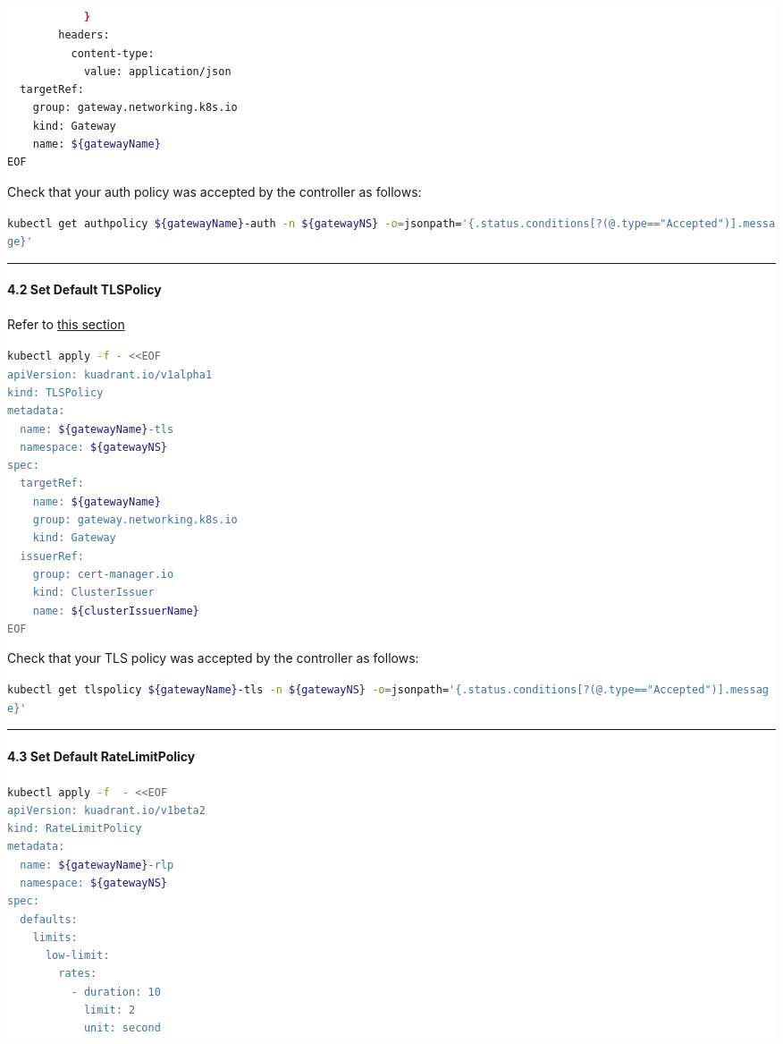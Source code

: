 ```sh
            }
        headers:
          content-type:
            value: application/json
  targetRef:
    group: gateway.networking.k8s.io
    kind: Gateway
    name: ${gatewayName}
EOF
```

Check that your auth policy was accepted by the controller as follows:

```sh
kubectl get authpolicy ${gatewayName}-auth -n ${gatewayNS} -o=jsonpath='{.status.conditions[?(@.type=="Accepted")].message}'
```
<hr>

#### 4.2 Set Default TLSPolicy

Refer to [this section](https://docs.kuadrant.io/0.7.0/kuadrant-operator/doc/user-guides/secure-protect-connect-single-multi-cluster/#set-the-tls-policy)

```sh
kubectl apply -f - <<EOF
apiVersion: kuadrant.io/v1alpha1
kind: TLSPolicy
metadata:
  name: ${gatewayName}-tls
  namespace: ${gatewayNS}
spec:
  targetRef:
    name: ${gatewayName}
    group: gateway.networking.k8s.io
    kind: Gateway
  issuerRef:
    group: cert-manager.io
    kind: ClusterIssuer
    name: ${clusterIssuerName}
EOF
```

Check that your TLS policy was accepted by the controller as follows:

```sh
kubectl get tlspolicy ${gatewayName}-tls -n ${gatewayNS} -o=jsonpath='{.status.conditions[?(@.type=="Accepted")].message}'
```

<hr>

#### 4.3 Set Default RateLimitPolicy
```sh
kubectl apply -f  - <<EOF
apiVersion: kuadrant.io/v1beta2
kind: RateLimitPolicy
metadata:
  name: ${gatewayName}-rlp
  namespace: ${gatewayNS}
spec:
  defaults:
    limits:
      low-limit:
        rates:
          - duration: 10
            limit: 2
            unit: second
```